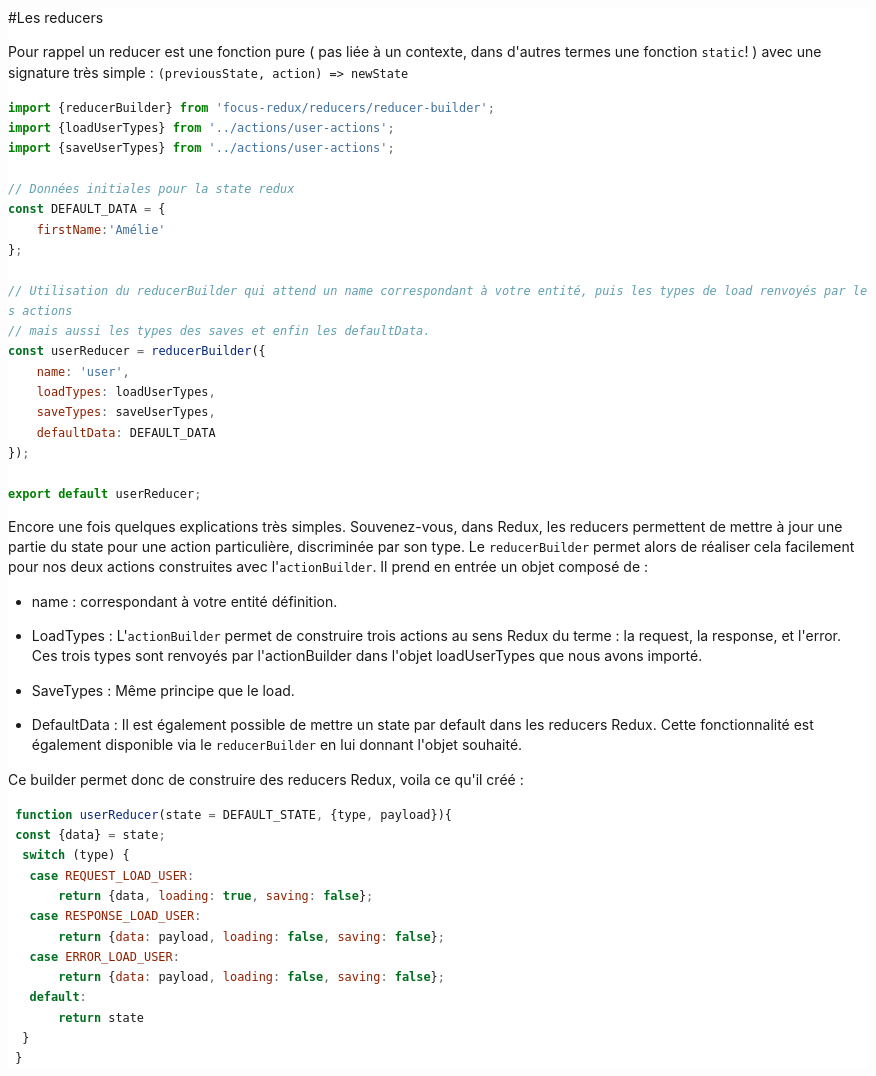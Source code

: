 #Les reducers

Pour rappel un reducer est une fonction pure ( pas liée à un contexte, dans d'autres termes une fonction `static`! ) avec une signature très simple :
		`(previousState, action) => newState`

```jsx
import {reducerBuilder} from 'focus-redux/reducers/reducer-builder';
import {loadUserTypes} from '../actions/user-actions';
import {saveUserTypes} from '../actions/user-actions';

// Données initiales pour la state redux
const DEFAULT_DATA = {
    firstName:'Amélie'
};

// Utilisation du reducerBuilder qui attend un name correspondant à votre entité, puis les types de load renvoyés par les actions
// mais aussi les types des saves et enfin les defaultData.
const userReducer = reducerBuilder({
    name: 'user',
    loadTypes: loadUserTypes,
    saveTypes: saveUserTypes,
    defaultData: DEFAULT_DATA
});

export default userReducer;
```

Encore une fois quelques explications très simples. Souvenez-vous, dans Redux, les reducers permettent de mettre à jour une partie du state pour une action particulière, discriminée par son type.  Le `reducerBuilder` permet alors de réaliser cela facilement pour nos deux actions construites avec l'`actionBuilder`. Il prend en entrée un objet composé de :

- name : correspondant à votre entité définition.

- LoadTypes : L'`actionBuilder` permet de construire trois actions au sens Redux du terme : la request, la response, et l'error. Ces trois types sont renvoyés par l'actionBuilder dans l'objet loadUserTypes que nous avons importé.

- SaveTypes : Même principe que le load.

- DefaultData : Il est également possible de mettre un state par default dans les reducers Redux. Cette fonctionnalité est également disponible via le `reducerBuilder` en lui donnant l'objet souhaité.

Ce builder permet donc de construire des reducers Redux, voila ce qu'il créé :
```jsx
 function userReducer(state = DEFAULT_STATE, {type, payload}){
 const {data} = state;
  switch (type) {
   case REQUEST_LOAD_USER:
       return {data, loading: true, saving: false};
   case RESPONSE_LOAD_USER:
       return {data: payload, loading: false, saving: false};
   case ERROR_LOAD_USER:
	   return {data: payload, loading: false, saving: false};    
   default:
       return state
  }
 }
```
